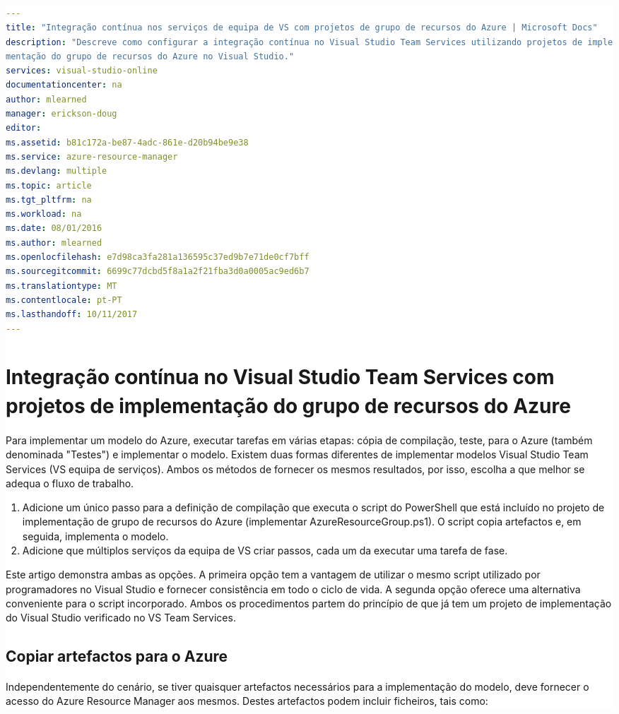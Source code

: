 ```yaml
---
title: "Integração contínua nos serviços de equipa de VS com projetos de grupo de recursos do Azure | Microsoft Docs"
description: "Descreve como configurar a integração contínua no Visual Studio Team Services utilizando projetos de implementação do grupo de recursos do Azure no Visual Studio."
services: visual-studio-online
documentationcenter: na
author: mlearned
manager: erickson-doug
editor: 
ms.assetid: b81c172a-be87-4adc-861e-d20b94be9e38
ms.service: azure-resource-manager
ms.devlang: multiple
ms.topic: article
ms.tgt_pltfrm: na
ms.workload: na
ms.date: 08/01/2016
ms.author: mlearned
ms.openlocfilehash: e7d98ca3fa281a136595c37ed9b7e71de0cf7bff
ms.sourcegitcommit: 6699c77dcbd5f8a1a2f21fba3d0a0005ac9ed6b7
ms.translationtype: MT
ms.contentlocale: pt-PT
ms.lasthandoff: 10/11/2017
---
```

# <a name="continuous-integration-in-visual-studio-team-services-using-azure-resource-group-deployment-projects"></a>Integração contínua no Visual Studio Team Services com projetos de implementação do grupo de recursos do Azure
Para implementar um modelo do Azure, executar tarefas em várias etapas: cópia de compilação, teste, para o Azure (também denominada "Testes") e implementar o modelo. Existem duas formas diferentes de implementar modelos Visual Studio Team Services (VS equipa de serviços). Ambos os métodos de fornecer os mesmos resultados, por isso, escolha a que melhor se adequa o fluxo de trabalho.

1. Adicione um único passo para a definição de compilação que executa o script do PowerShell que está incluído no projeto de implementação de grupo de recursos do Azure (implementar AzureResourceGroup.ps1). O script copia artefactos e, em seguida, implementa o modelo.
2. Adicione que múltiplos serviços da equipa de VS criar passos, cada um da executar uma tarefa de fase.

Este artigo demonstra ambas as opções. A primeira opção tem a vantagem de utilizar o mesmo script utilizado por programadores no Visual Studio e fornecer consistência em todo o ciclo de vida. A segunda opção oferece uma alternativa conveniente para o script incorporado. Ambos os procedimentos partem do princípio de que já tem um projeto de implementação do Visual Studio verificado no VS Team Services.

## <a name="copy-artifacts-to-azure"></a>Copiar artefactos para o Azure
Independentemente do cenário, se tiver quaisquer artefactos necessários para a implementação do modelo, deve fornecer o acesso do Azure Resource Manager aos mesmos. Destes artefactos podem incluir ficheiros, tais como:
